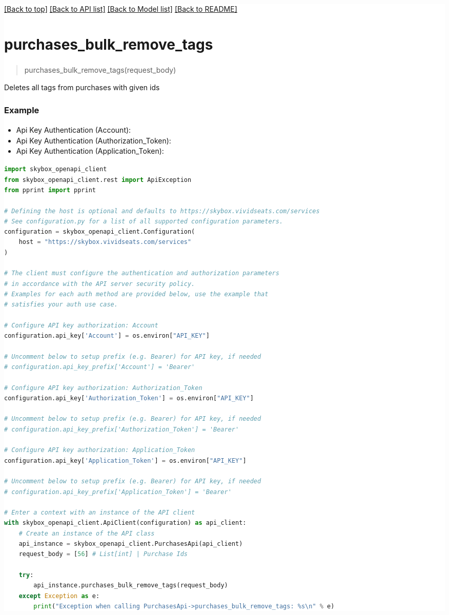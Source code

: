 [[Back to top]](#) [[Back to API list]](../README.md#documentation-for-api-endpoints) [[Back to Model list]](../README.md#documentation-for-models) [[Back to README]](../README.md)

# **purchases_bulk_remove_tags**
> purchases_bulk_remove_tags(request_body)



Deletes all tags from purchases with given ids

### Example

* Api Key Authentication (Account):
* Api Key Authentication (Authorization_Token):
* Api Key Authentication (Application_Token):

```python
import skybox_openapi_client
from skybox_openapi_client.rest import ApiException
from pprint import pprint

# Defining the host is optional and defaults to https://skybox.vividseats.com/services
# See configuration.py for a list of all supported configuration parameters.
configuration = skybox_openapi_client.Configuration(
    host = "https://skybox.vividseats.com/services"
)

# The client must configure the authentication and authorization parameters
# in accordance with the API server security policy.
# Examples for each auth method are provided below, use the example that
# satisfies your auth use case.

# Configure API key authorization: Account
configuration.api_key['Account'] = os.environ["API_KEY"]

# Uncomment below to setup prefix (e.g. Bearer) for API key, if needed
# configuration.api_key_prefix['Account'] = 'Bearer'

# Configure API key authorization: Authorization_Token
configuration.api_key['Authorization_Token'] = os.environ["API_KEY"]

# Uncomment below to setup prefix (e.g. Bearer) for API key, if needed
# configuration.api_key_prefix['Authorization_Token'] = 'Bearer'

# Configure API key authorization: Application_Token
configuration.api_key['Application_Token'] = os.environ["API_KEY"]

# Uncomment below to setup prefix (e.g. Bearer) for API key, if needed
# configuration.api_key_prefix['Application_Token'] = 'Bearer'

# Enter a context with an instance of the API client
with skybox_openapi_client.ApiClient(configuration) as api_client:
    # Create an instance of the API class
    api_instance = skybox_openapi_client.PurchasesApi(api_client)
    request_body = [56] # List[int] | Purchase Ids

    try:
        api_instance.purchases_bulk_remove_tags(request_body)
    except Exception as e:
        print("Exception when calling PurchasesApi->purchases_bulk_remove_tags: %s\n" % e)
```
